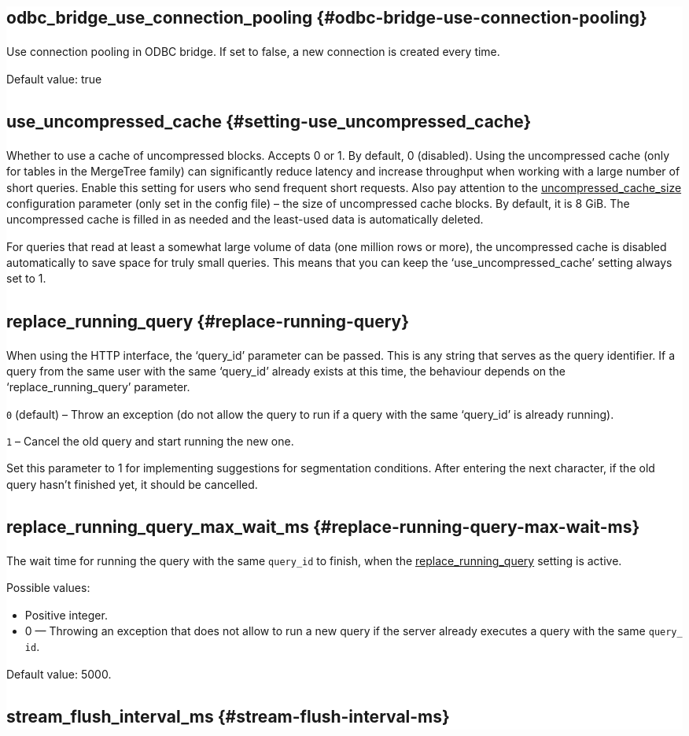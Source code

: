 ## odbc_bridge_use_connection_pooling {#odbc-bridge-use-connection-pooling}

Use connection pooling in ODBC bridge. If set to false, a new connection is created every time.

Default value: true

## use_uncompressed_cache {#setting-use_uncompressed_cache}

Whether to use a cache of uncompressed blocks. Accepts 0 or 1. By default, 0 (disabled).
Using the uncompressed cache (only for tables in the MergeTree family) can significantly reduce latency and increase throughput when working with a large number of short queries. Enable this setting for users who send frequent short requests. Also pay attention to the [uncompressed_cache_size](../../operations/server-configuration-parameters/settings.md/#server-settings-uncompressed_cache_size) configuration parameter (only set in the config file) – the size of uncompressed cache blocks. By default, it is 8 GiB. The uncompressed cache is filled in as needed and the least-used data is automatically deleted.

For queries that read at least a somewhat large volume of data (one million rows or more), the uncompressed cache is disabled automatically to save space for truly small queries. This means that you can keep the ‘use_uncompressed_cache’ setting always set to 1.

## replace_running_query {#replace-running-query}

When using the HTTP interface, the ‘query_id’ parameter can be passed. This is any string that serves as the query identifier.
If a query from the same user with the same ‘query_id’ already exists at this time, the behaviour depends on the ‘replace_running_query’ parameter.

`0` (default) – Throw an exception (do not allow the query to run if a query with the same ‘query_id’ is already running).

`1` – Cancel the old query and start running the new one.

Set this parameter to 1 for implementing suggestions for segmentation conditions. After entering the next character, if the old query hasn’t finished yet, it should be cancelled.

## replace_running_query_max_wait_ms {#replace-running-query-max-wait-ms}

The wait time for running the query with the same `query_id` to finish, when the [replace_running_query](#replace-running-query) setting is active.

Possible values:

- Positive integer.
- 0 — Throwing an exception that does not allow to run a new query if the server already executes a query with the same `query_id`.

Default value: 5000.

## stream_flush_interval_ms {#stream-flush-interval-ms}
